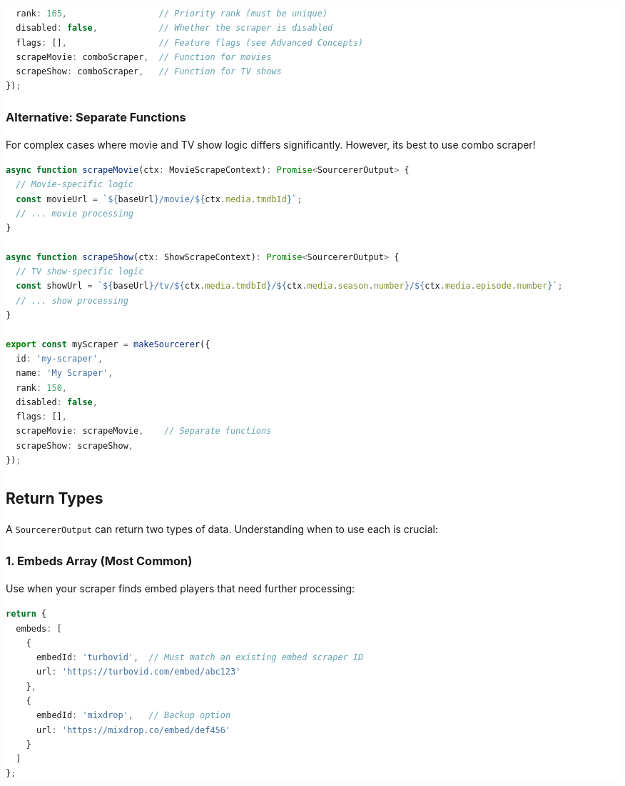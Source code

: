 ```typescript
  rank: 165,                  // Priority rank (must be unique)
  disabled: false,            // Whether the scraper is disabled
  flags: [],                  // Feature flags (see Advanced Concepts)
  scrapeMovie: comboScraper,  // Function for movies
  scrapeShow: comboScraper,   // Function for TV shows
});
```

### Alternative: Separate Functions

For complex cases where movie and TV show logic differs significantly. However, its best to use combo scraper!

```typescript
async function scrapeMovie(ctx: MovieScrapeContext): Promise<SourcererOutput> {
  // Movie-specific logic
  const movieUrl = `${baseUrl}/movie/${ctx.media.tmdbId}`;
  // ... movie processing
}

async function scrapeShow(ctx: ShowScrapeContext): Promise<SourcererOutput> {
  // TV show-specific logic  
  const showUrl = `${baseUrl}/tv/${ctx.media.tmdbId}/${ctx.media.season.number}/${ctx.media.episode.number}`;
  // ... show processing
}

export const myScraper = makeSourcerer({
  id: 'my-scraper',
  name: 'My Scraper',
  rank: 150,
  disabled: false,
  flags: [],
  scrapeMovie: scrapeMovie,    // Separate functions
  scrapeShow: scrapeShow,
});
```

## Return Types

A `SourcererOutput` can return two types of data. Understanding when to use each is crucial:

### 1. Embeds Array (Most Common)

Use when your scraper finds embed players that need further processing:

```typescript
return { 
  embeds: [
    {
      embedId: 'turbovid',  // Must match an existing embed scraper ID
      url: 'https://turbovid.com/embed/abc123'
    },
    {
      embedId: 'mixdrop',   // Backup option
      url: 'https://mixdrop.co/embed/def456'
    }
  ]
};
```
